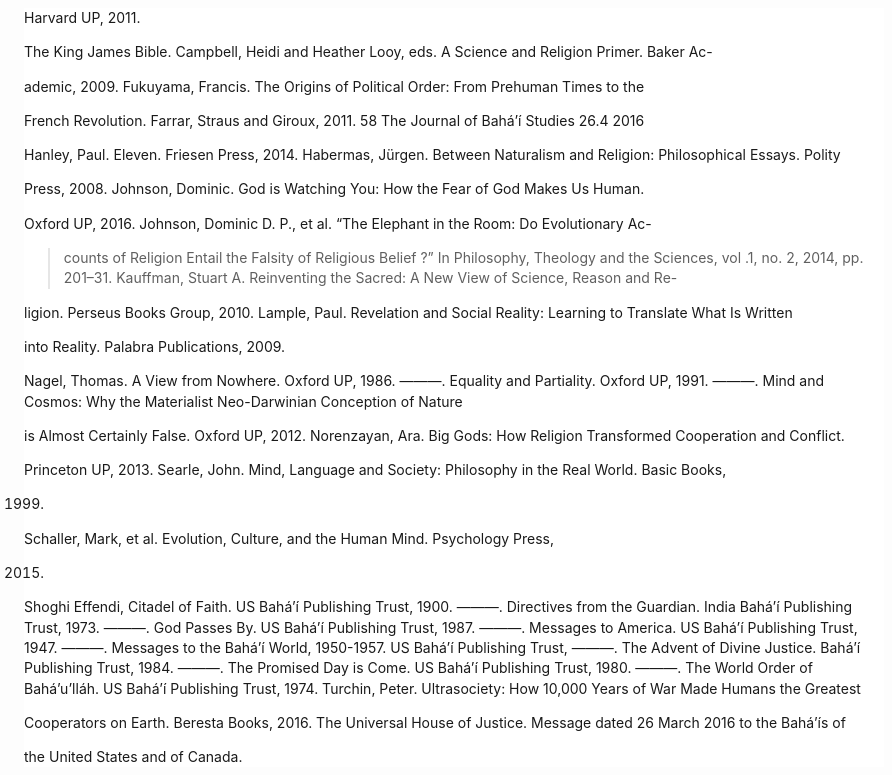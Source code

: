 Harvard UP, 2011.

The King James Bible.
Campbell, Heidi and Heather Looy, eds. A Science and Religion Primer. Baker Ac-

ademic, 2009.
Fukuyama, Francis. The Origins of Political Order: From Prehuman Times to the

French Revolution. Farrar, Straus and Giroux, 2011.
58                 The Journal of Bahá’í Studies 26.4 2016

Hanley, Paul. Eleven. Friesen Press, 2014.
Habermas, Jürgen. Between Naturalism and Religion: Philosophical Essays. Polity

Press, 2008.
Johnson, Dominic. God is Watching You: How the Fear of God Makes Us Human.

Oxford UP, 2016.
Johnson, Dominic D. P., et al. “The Elephant in the Room: Do Evolutionary Ac-

> counts of Religion Entail the Falsity of Religious Belief ?” In Philosophy,
> Theology and the Sciences, vol .1, no. 2, 2014, pp. 201–31.
Kauffman, Stuart A. Reinventing the Sacred: A New View of Science, Reason and Re-

ligion. Perseus Books Group, 2010.
Lample, Paul. Revelation and Social Reality: Learning to Translate What Is Written

into Reality. Palabra Publications, 2009.

Nagel, Thomas. A View from Nowhere. Oxford UP, 1986.
———. Equality and Partiality. Oxford UP, 1991.
———. Mind and Cosmos: Why the Materialist Neo-Darwinian Conception of Nature

is Almost Certainly False. Oxford UP, 2012.
Norenzayan, Ara. Big Gods: How Religion Transformed Cooperation and Conflict.

Princeton UP, 2013.
Searle, John. Mind, Language and Society: Philosophy in the Real World. Basic Books,

1999.
Schaller, Mark, et al. Evolution, Culture, and the Human Mind. Psychology Press,

2015.

Shoghi Effendi, Citadel of Faith. US Bahá’í Publishing Trust, 1900.
———. Directives from the Guardian. India Bahá’í Publishing Trust, 1973.
———. God Passes By. US Bahá’í Publishing Trust, 1987.
———. Messages to America. US Bahá’í Publishing Trust, 1947.
———. Messages to the Bahá’í World, 1950-1957. US Bahá’í Publishing Trust,
———. The Advent of Divine Justice. Bahá’í Publishing Trust, 1984.
———. The Promised Day is Come. US Bahá’í Publishing Trust, 1980.
———. The World Order of Bahá’u’lláh. US Bahá’í Publishing Trust, 1974.
Turchin, Peter. Ultrasociety: How 10,000 Years of War Made Humans the Greatest

Cooperators on Earth. Beresta Books, 2016.
The Universal House of Justice. Message dated 26 March 2016 to the Bahá’ís of

the United States and of Canada.
